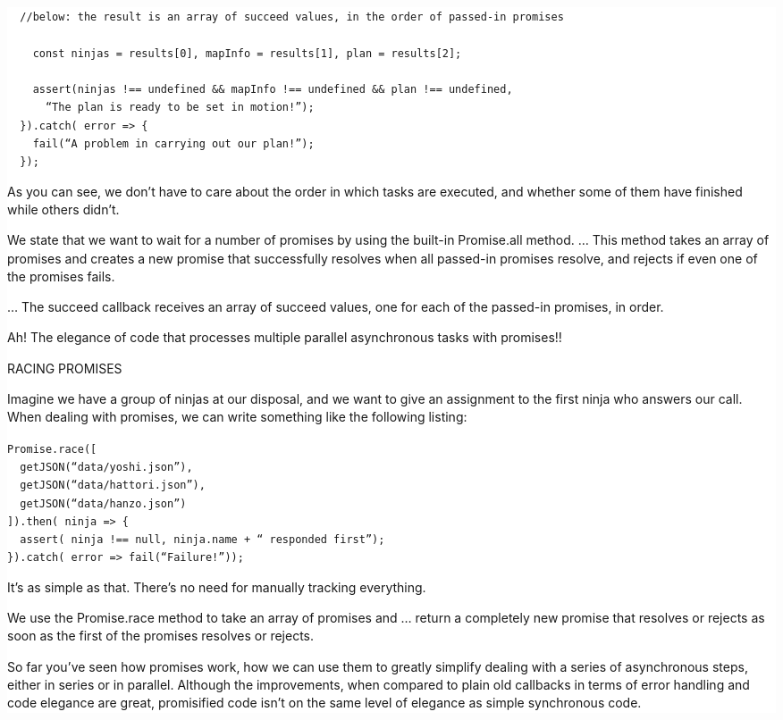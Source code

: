       //below: the result is an array of succeed values, in the order of passed-in promises

        const ninjas = results[0], mapInfo = results[1], plan = results[2];

        assert(ninjas !== undefined && mapInfo !== undefined && plan !== undefined,
          “The plan is ready to be set in motion!”);
      }).catch( error => {
        fail(“A problem in carrying out our plan!”);
      });

As you can see, we don’t have to care about the order in which tasks are executed, and whether some of them have finished while others didn’t. 

We state that we want to wait for a number of promises by using the built-in Promise.all method. 
  … This method takes an array of promises and creates a new promise that successfully resolves when all passed-in promises resolve, and rejects if even one of the promises fails.

  … The succeed callback receives an array of succeed values, one for each of the passed-in promises, in order.

Ah! The elegance of code that processes multiple parallel asynchronous tasks with promises!!

RACING PROMISES

Imagine we have a group of ninjas at our disposal, and we want to give an assignment to the first ninja who answers our call. When dealing with promises, we can write something like the following listing:

    Promise.race([
      getJSON(“data/yoshi.json”),
      getJSON(“data/hattori.json”),
      getJSON(“data/hanzo.json”)
    ]).then( ninja => {
      assert( ninja !== null, ninja.name + “ responded first”);
    }).catch( error => fail(“Failure!”));

It’s as simple as that. There’s no need for manually tracking everything. 

We use the Promise.race method to take an array of promises and 
  … return a completely new promise that resolves or rejects as soon as the first of the promises resolves or rejects.

So far you’ve seen how promises work, how we can use them to greatly simplify dealing with a series of asynchronous steps, either in series or in parallel. Although the improvements, when compared to plain old callbacks in terms of error handling and code elegance are great, promisified code isn’t on the same level of elegance as simple synchronous code.

